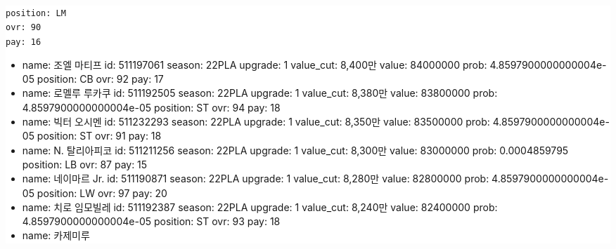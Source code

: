     position: LM
    ovr: 90
    pay: 16
  - name: 조엘 마티프
    id: 511197061
    season: 22PLA
    upgrade: 1
    value_cut: 8,400만
    value: 84000000
    prob: 4.8597900000000004e-05
    position: CB
    ovr: 92
    pay: 17
  - name: 로멜루 루카쿠
    id: 511192505
    season: 22PLA
    upgrade: 1
    value_cut: 8,380만
    value: 83800000
    prob: 4.8597900000000004e-05
    position: ST
    ovr: 94
    pay: 18
  - name: 빅터 오시멘
    id: 511232293
    season: 22PLA
    upgrade: 1
    value_cut: 8,350만
    value: 83500000
    prob: 4.8597900000000004e-05
    position: ST
    ovr: 91
    pay: 18
  - name: N. 탈리아피코
    id: 511211256
    season: 22PLA
    upgrade: 1
    value_cut: 8,300만
    value: 83000000
    prob: 0.0004859795
    position: LB
    ovr: 87
    pay: 15
  - name: 네이마르 Jr.
    id: 511190871
    season: 22PLA
    upgrade: 1
    value_cut: 8,280만
    value: 82800000
    prob: 4.8597900000000004e-05
    position: LW
    ovr: 97
    pay: 20
  - name: 치로 임모빌레
    id: 511192387
    season: 22PLA
    upgrade: 1
    value_cut: 8,240만
    value: 82400000
    prob: 4.8597900000000004e-05
    position: ST
    ovr: 93
    pay: 18
  - name: 카제미루